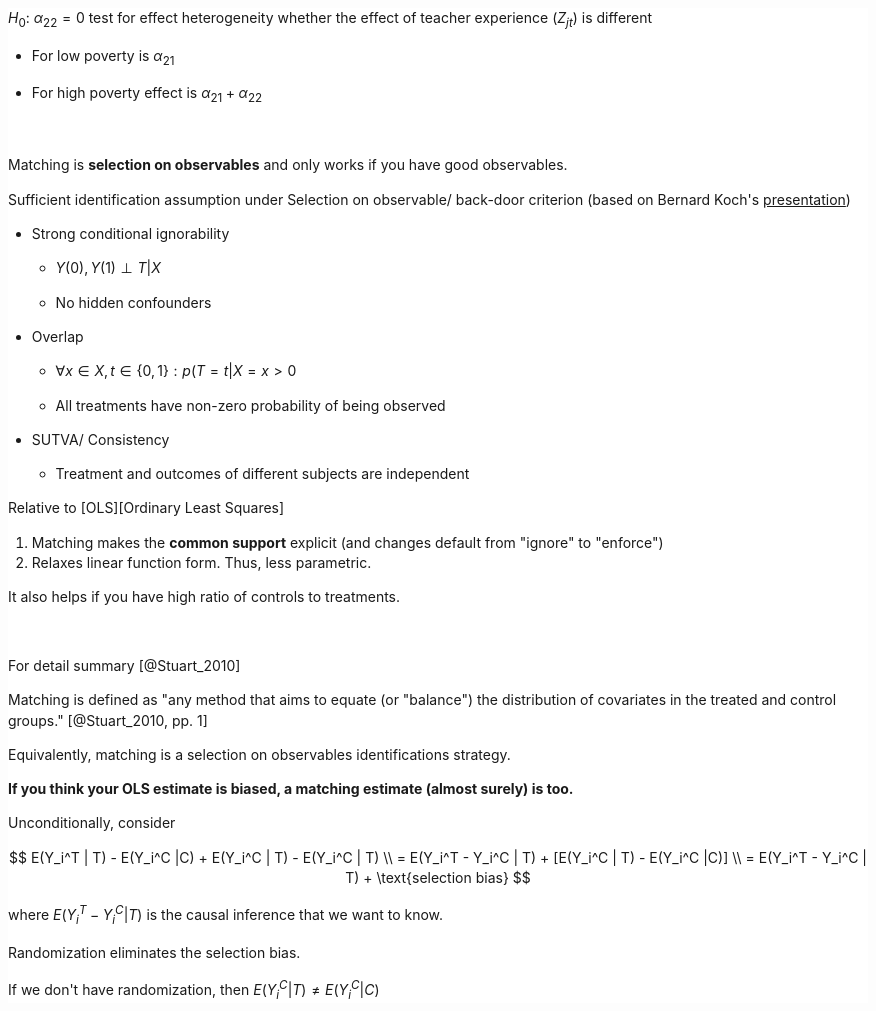 $H_0:$ $\alpha_{22} = 0$ test for effect heterogeneity whether the effect of teacher experience ($Z_{jt}$) is different

-   For low poverty is $\alpha_{21}$

-   For high poverty effect is $\alpha_{21} + \alpha_{22}$

<br>

Matching is **selection on observables** and only works if you have good observables.

Sufficient identification assumption under Selection on observable/ back-door criterion (based on Bernard Koch's [presentation](https://www.youtube.com/watch?v=v9uf9rDYEMg&ab_channel=SummerInstituteinComputationalSocialScience))

-   Strong conditional ignorability

    -   $Y(0),Y(1) \perp T|X$

    -   No hidden confounders

-   Overlap

    -   $\forall x \in X, t \in \{0, 1\}: p (T = t | X = x> 0$

    -   All treatments have non-zero probability of being observed

-   SUTVA/ Consistency

    -   Treatment and outcomes of different subjects are independent

Relative to [OLS][Ordinary Least Squares]

1.  Matching makes the **common support** explicit (and changes default from "ignore" to "enforce")
2.  Relaxes linear function form. Thus, less parametric.

It also helps if you have high ratio of controls to treatments.

<br>

For detail summary [@Stuart_2010]

Matching is defined as "any method that aims to equate (or "balance") the distribution of covariates in the treated and control groups." [@Stuart_2010, pp. 1]

Equivalently, matching is a selection on observables identifications strategy.

**If you think your OLS estimate is biased, a matching estimate (almost surely) is too.**

Unconditionally, consider

$$
E(Y_i^T | T) - E(Y_i^C |C) + E(Y_i^C | T) - E(Y_i^C | T) \\
= E(Y_i^T - Y_i^C | T) + [E(Y_i^C | T) - E(Y_i^C |C)] \\
= E(Y_i^T - Y_i^C | T) + \text{selection bias}
$$

where $E(Y_i^T - Y_i^C | T)$ is the causal inference that we want to know.

Randomization eliminates the selection bias.

If we don't have randomization, then $E(Y_i^C | T) \neq E(Y_i^C |C)$
